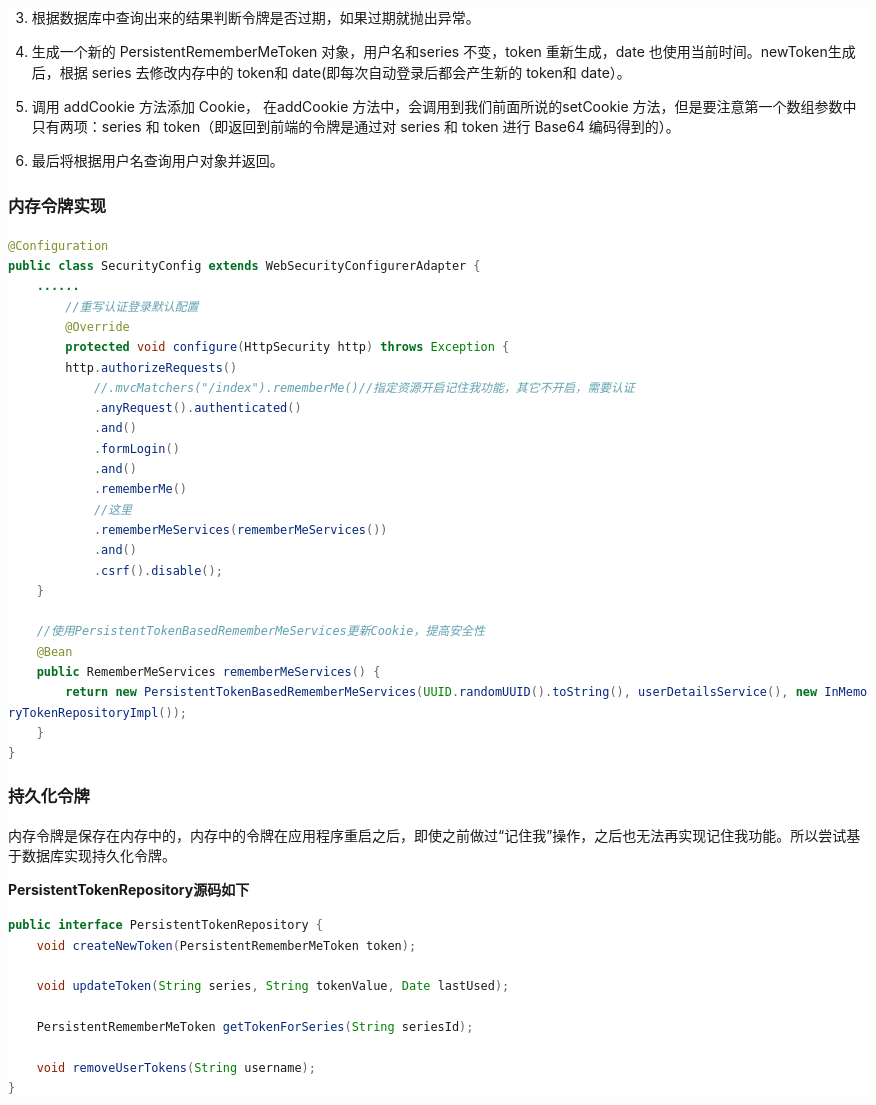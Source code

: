 3. 根据数据库中查询出来的结果判断令牌是否过期，如果过期就抛出异常。

4. 生成一个新的 PersistentRememberMeToken 对象，用户名和series 不变，token 重新生成，date 也使用当前时间。newToken生成后，根据 series 去修改内存中的 token和 date(即每次自动登录后都会产生新的 token和 date）。

5. 调用 addCookie 方法添加 Cookie， 在addCookie 方法中，会调用到我们前面所说的setCookie 方法，但是要注意第一个数组参数中只有两项：series 和 token（即返回到前端的令牌是通过对 series 和 token 进行 Base64 编码得到的）。

6. 最后将根据用户名查询用户对象并返回。
   



### 内存令牌实现

```java
@Configuration
public class SecurityConfig extends WebSecurityConfigurerAdapter {
    ......
        //重写认证登录默认配置
        @Override
        protected void configure(HttpSecurity http) throws Exception {
        http.authorizeRequests()
            //.mvcMatchers("/index").rememberMe()//指定资源开启记住我功能，其它不开启，需要认证
            .anyRequest().authenticated()
            .and()
            .formLogin()
            .and()
            .rememberMe()
            //这里
            .rememberMeServices(rememberMeServices())
            .and()
            .csrf().disable();
    }

    //使用PersistentTokenBasedRememberMeServices更新Cookie，提高安全性
    @Bean
    public RememberMeServices rememberMeServices() {
        return new PersistentTokenBasedRememberMeServices(UUID.randomUUID().toString(), userDetailsService(), new InMemoryTokenRepositoryImpl());
    }
}
```



###  持久化令牌

内存令牌是保存在内存中的，内存中的令牌在应用程序重启之后，即使之前做过“记住我”操作，之后也无法再实现记住我功能。所以尝试基于数据库实现持久化令牌。

**PersistentTokenRepository源码如下**

```java
public interface PersistentTokenRepository {
    void createNewToken(PersistentRememberMeToken token);

    void updateToken(String series, String tokenValue, Date lastUsed);

    PersistentRememberMeToken getTokenForSeries(String seriesId);

    void removeUserTokens(String username);
}
```
